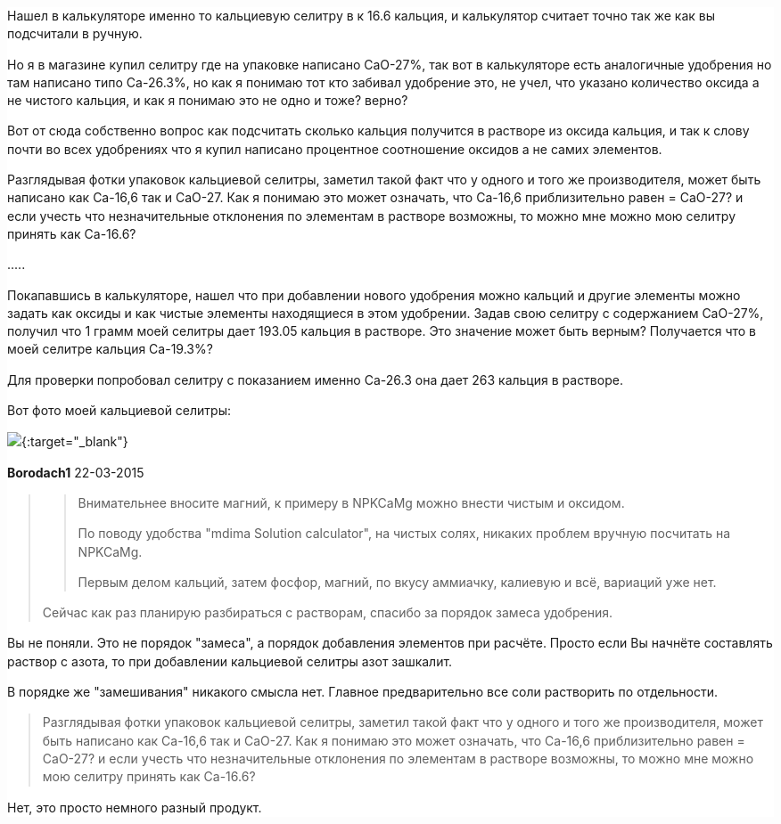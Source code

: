 Нашел в калькуляторе именно то кальциевую селитру в к 16.6 кальция, и калькулятор считает точно так же как вы подсчитали в ручную.

Но я в магазине купил селитру где на упаковке написано CaO-27%, так вот в калькуляторе есть аналогичные удобрения но там написано типо Ca-26.3%, но как я понимаю тот кто забивал удобрение это, не учел, что указано количество оксида а не чистого кальция, и как я понимаю это не одно и тоже? верно?

Вот от сюда собственно вопрос как подсчитать сколько кальция получится в растворе из оксида кальция, и так к слову почти во всех удобрениях что я купил написано процентное соотношение оксидов а не самих элементов.

Разглядывая фотки упаковок кальциевой селитры, заметил такой факт что у одного и того же производителя, может быть написано как Ca-16,6 так и CaO-27. Как я понимаю это может означать, что Ca-16,6 приблизительно равен = CaO-27? и если учесть что незначительные отклонения по элементам в растворе возможны, то можно мне можно мою селитру принять как Ca-16.6?

.....

Покапавшись в калькуляторе, нашел что при добавлении нового удобрения можно кальций и другие элементы можно задать как оксиды и как чистые элементы находящиеся в этом удобрении. Задав свою селитру с содержанием CaO-27%, получил что 1 грамм моей селитры дает 193.05 кальция в растворе. Это значение может быть верным? Получается что в моей селитре кальция Ca-19.3%?

Для проверки попробовал селитру с показанием именно Ca-26.3 она дает 263 кальция в растворе.

Вот фото моей кальциевой селитры:

[![](/imagehost2/thumbs/obitypeimagesourceobiwebshop2fpr.jpg)](https://t.me/ponics_ru_files/14239){:target="_blank"}


**Borodach1** 22-03-2015

> > Внимательнее вносите магний, к примеру в NPKCaMg можно внести чистым и оксидом.
> > 
> > По поводу удобства "mdima Solution calculator", на чистых солях, никаких проблем вручную посчитать на NPKCaMg.
> > 
> > Первым делом кальций, затем фосфор, магний, по вкусу аммиачку, калиевую и всё, вариаций уже нет.
> 
> 
> 
> Сейчас как раз планирую разбираться с растворам, спасибо за порядок замеса удобрения. 

Вы не поняли. Это не порядок "замеса", а порядок добавления элементов при расчёте. Просто если Вы начнёте составлять раствор с азота, то при добавлении кальциевой селитры азот зашкалит.

В порядке же "замешивания" никакого смысла нет. Главное предварительно все соли растворить по отдельности.

> Разглядывая фотки упаковок кальциевой селитры, заметил такой факт что у одного и того же производителя, может быть написано как Ca-16,6 так и CaO-27. Как я понимаю это может означать, что Ca-16,6 приблизительно равен = CaO-27? и если учесть что незначительные отклонения по элементам в растворе возможны, то можно мне можно мою селитру принять как Ca-16.6?

Нет, это просто немного разный продукт.
